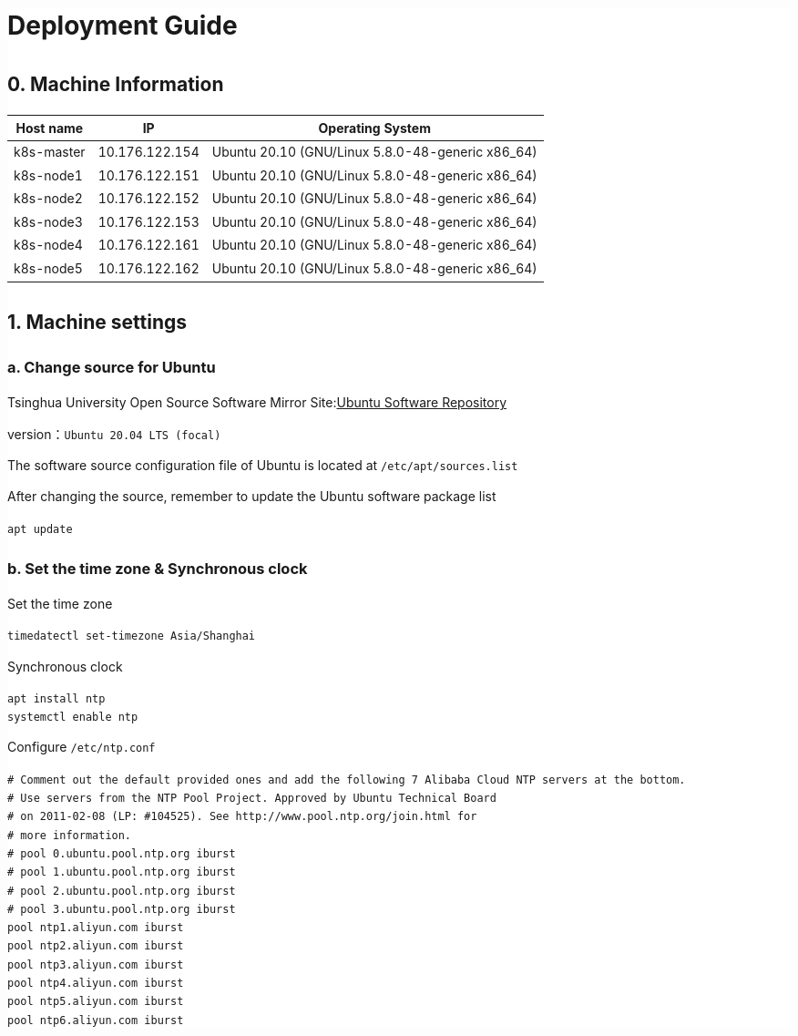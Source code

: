 # Deployment Guide

## 0. Machine Information

| Host name  | IP             | Operating System                                 |
| ---------- | -------------- | ------------------------------------------------ |
| k8s-master | 10.176.122.154 | Ubuntu 20.10 (GNU/Linux 5.8.0-48-generic x86_64) |
| k8s-node1  | 10.176.122.151 | Ubuntu 20.10 (GNU/Linux 5.8.0-48-generic x86_64) |
| k8s-node2  | 10.176.122.152 | Ubuntu 20.10 (GNU/Linux 5.8.0-48-generic x86_64) |
| k8s-node3  | 10.176.122.153 | Ubuntu 20.10 (GNU/Linux 5.8.0-48-generic x86_64) |
| k8s-node4  | 10.176.122.161 | Ubuntu 20.10 (GNU/Linux 5.8.0-48-generic x86_64) |
| k8s-node5  | 10.176.122.162 | Ubuntu 20.10 (GNU/Linux 5.8.0-48-generic x86_64) |

## 1. Machine settings

### a. Change source for Ubuntu

Tsinghua University Open Source Software Mirror Site:[Ubuntu Software Repository](https://mirrors.tuna.tsinghua.edu.cn/help/ubuntu/)

version：`Ubuntu 20.04 LTS (focal)`

The software source configuration file of Ubuntu is located at `/etc/apt/sources.list`

After changing the source, remember to update the Ubuntu software package list

```she
apt update
```

### b. Set the time zone & Synchronous clock

Set the time zone

```shell
timedatectl set-timezone Asia/Shanghai
```

Synchronous clock

```shell
apt install ntp
systemctl enable ntp
```

Configure `/etc/ntp.conf`

```shell
# Comment out the default provided ones and add the following 7 Alibaba Cloud NTP servers at the bottom.
# Use servers from the NTP Pool Project. Approved by Ubuntu Technical Board
# on 2011-02-08 (LP: #104525). See http://www.pool.ntp.org/join.html for
# more information.
# pool 0.ubuntu.pool.ntp.org iburst
# pool 1.ubuntu.pool.ntp.org iburst
# pool 2.ubuntu.pool.ntp.org iburst
# pool 3.ubuntu.pool.ntp.org iburst
pool ntp1.aliyun.com iburst
pool ntp2.aliyun.com iburst
pool ntp3.aliyun.com iburst
pool ntp4.aliyun.com iburst
pool ntp5.aliyun.com iburst
pool ntp6.aliyun.com iburst
```